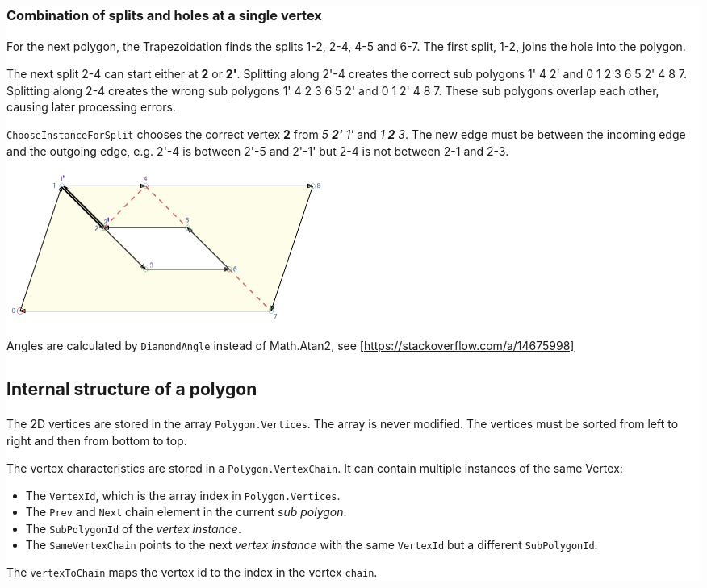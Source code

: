 ### Combination of splits and holes at a single vertex

For the next polygon, the [Trapezoidation](Trapezoidation.md) finds the splits 1-2, 2-4, 4-5 and 6-7.
The first split, 1-2, joins the hole into the polygon. 

The next split 2-4 can start either at __2__ or __2'__. 
Splitting along 2'-4 creates the correct sub polygons 1' 4 2' and 0 1 2 3 6 5 2' 4 8 7.
Splitting along 2-4 creates the wrong sub polygons 1' 4 2 3 6 5 2' and 0 1 2' 4 8 7. 
These sub polygons overlap each other, causing later processing errors.

`ChooseInstanceForSplit` chooses the correct vertex __2__ from _5 __2'__ 1'_ and _1 __2__ 3_. 
The new edge must be between the incoming edge and the outgoing edge, e.g. 2'-4 is between 2'-5 and 2'-1' but 2-4 is not between 2-1 and 2-3.

<img src="SplitAfterJoin.png" alt="Split after join" width="400"/>

Angles are calculated by `DiamondAngle` instead of Math.Atan2, see [https://stackoverflow.com/a/14675998]

## Internal structure of a polygon

The 2D vertices are stored in the array `Polygon.Vertices`. The array is never modified.
The vertices must be sorted from left to right and then from bottom to top.

The vertex characteristics are stored in a `Polygon.VertexChain`. It can contain multiple instances of the same Vertex:
*  The `VertexId`, which is the array index in `Polygon.Vertices`.
*  The `Prev` and `Next` chain element in the current _sub polygon_.
*  The `SubPolygonId` of the _vertex instance_.
*  The `SameVertexChain` points to the next _vertex instance_ with the same `VertexId` but a different `SubPolygonId`.

The `vertexToChain` maps the vertex id to the index in the vertex `chain`.
